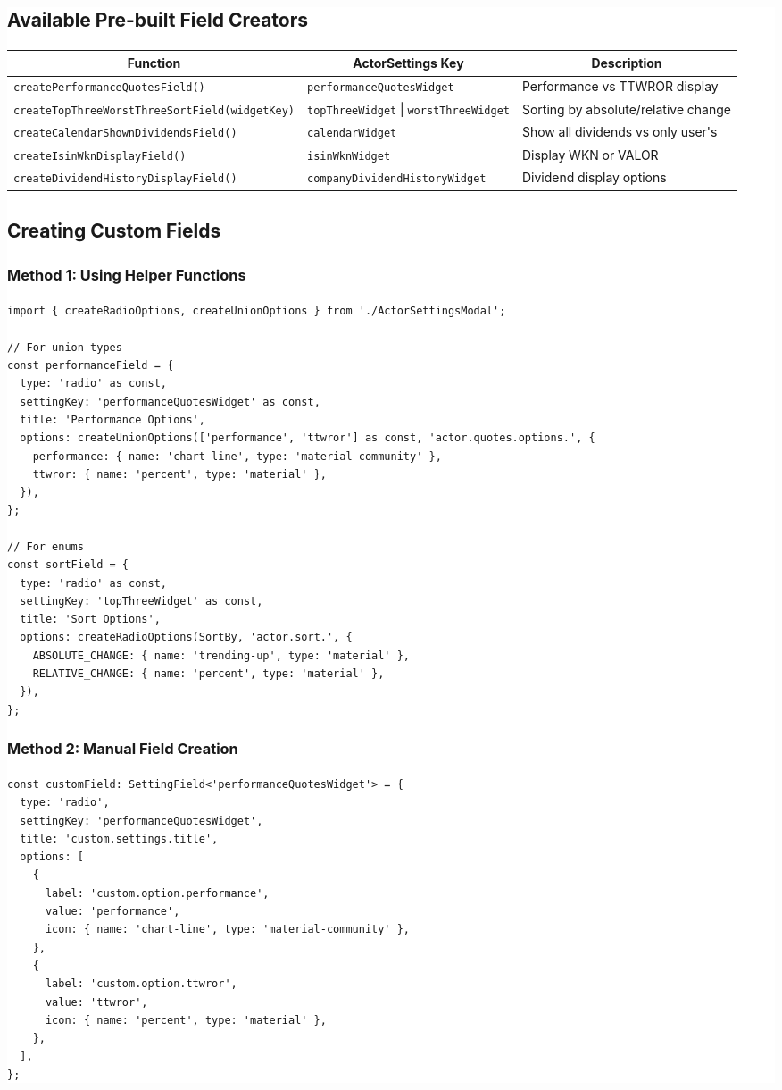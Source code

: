 ## Available Pre-built Field Creators

| Function                                       | ActorSettings Key                      | Description                         |
| ---------------------------------------------- | -------------------------------------- | ----------------------------------- |
| `createPerformanceQuotesField()`               | `performanceQuotesWidget`              | Performance vs TTWROR display       |
| `createTopThreeWorstThreeSortField(widgetKey)` | `topThreeWidget` \| `worstThreeWidget` | Sorting by absolute/relative change |
| `createCalendarShownDividendsField()`          | `calendarWidget`                       | Show all dividends vs only user's   |
| `createIsinWknDisplayField()`                  | `isinWknWidget`                        | Display WKN or VALOR                |
| `createDividendHistoryDisplayField()`          | `companyDividendHistoryWidget`         | Dividend display options            |

## Creating Custom Fields

### Method 1: Using Helper Functions

```tsx
import { createRadioOptions, createUnionOptions } from './ActorSettingsModal';

// For union types
const performanceField = {
  type: 'radio' as const,
  settingKey: 'performanceQuotesWidget' as const,
  title: 'Performance Options',
  options: createUnionOptions(['performance', 'ttwror'] as const, 'actor.quotes.options.', {
    performance: { name: 'chart-line', type: 'material-community' },
    ttwror: { name: 'percent', type: 'material' },
  }),
};

// For enums
const sortField = {
  type: 'radio' as const,
  settingKey: 'topThreeWidget' as const,
  title: 'Sort Options',
  options: createRadioOptions(SortBy, 'actor.sort.', {
    ABSOLUTE_CHANGE: { name: 'trending-up', type: 'material' },
    RELATIVE_CHANGE: { name: 'percent', type: 'material' },
  }),
};
```

### Method 2: Manual Field Creation

```tsx
const customField: SettingField<'performanceQuotesWidget'> = {
  type: 'radio',
  settingKey: 'performanceQuotesWidget',
  title: 'custom.settings.title',
  options: [
    {
      label: 'custom.option.performance',
      value: 'performance',
      icon: { name: 'chart-line', type: 'material-community' },
    },
    {
      label: 'custom.option.ttwror',
      value: 'ttwror',
      icon: { name: 'percent', type: 'material' },
    },
  ],
};
```